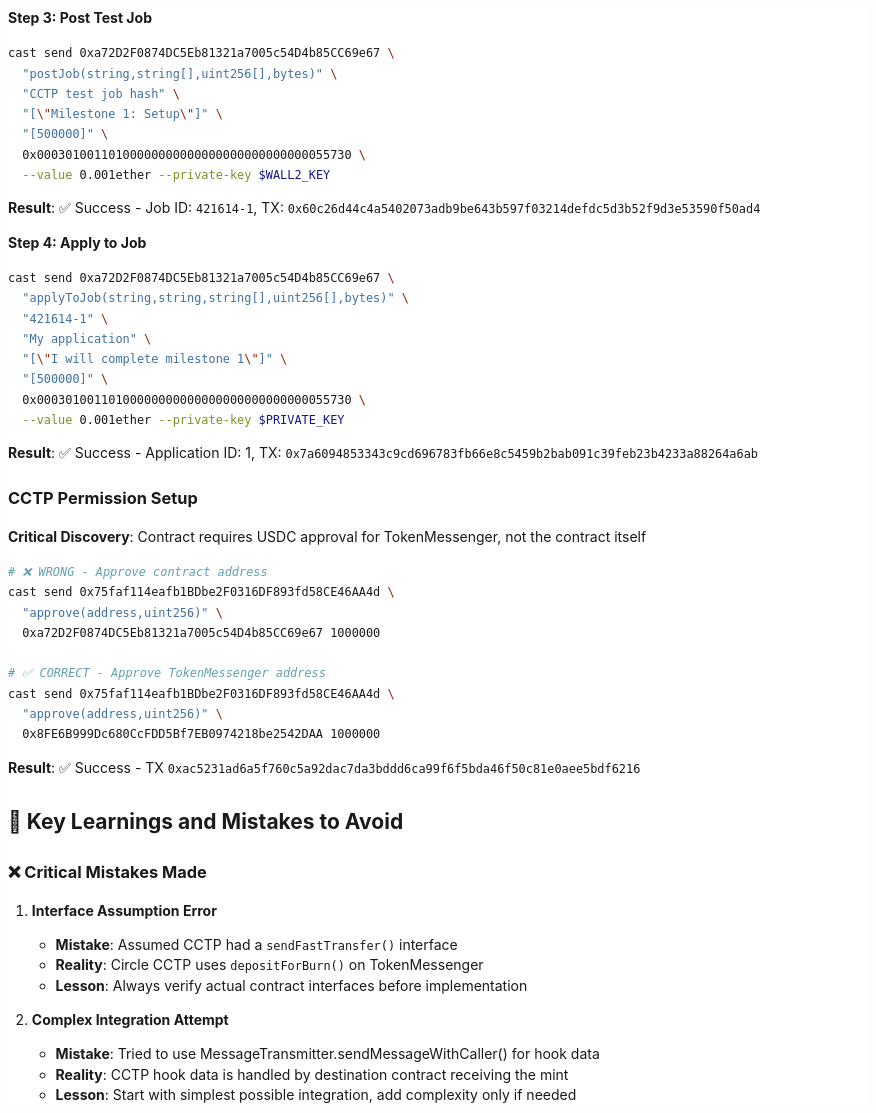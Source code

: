 **Step 3: Post Test Job**
```bash
cast send 0xa72D2F0874DC5Eb81321a7005c54D4b85CC69e67 \
  "postJob(string,string[],uint256[],bytes)" \
  "CCTP test job hash" \
  "[\"Milestone 1: Setup\"]" \
  "[500000]" \
  0x00030100110100000000000000000000000000055730 \
  --value 0.001ether --private-key $WALL2_KEY
```
**Result**: ✅ Success - Job ID: `421614-1`, TX: `0x60c26d44c4a5402073adb9be643b597f03214defdc5d3b52f9d3e53590f50ad4`

**Step 4: Apply to Job**
```bash
cast send 0xa72D2F0874DC5Eb81321a7005c54D4b85CC69e67 \
  "applyToJob(string,string,string[],uint256[],bytes)" \
  "421614-1" \
  "My application" \
  "[\"I will complete milestone 1\"]" \
  "[500000]" \
  0x00030100110100000000000000000000000000055730 \
  --value 0.001ether --private-key $PRIVATE_KEY
```
**Result**: ✅ Success - Application ID: 1, TX: `0x7a6094853343c9cd696783fb66e8c5459b2bab091c39feb23b4233a88264a6ab`

### CCTP Permission Setup
**Critical Discovery**: Contract requires USDC approval for TokenMessenger, not the contract itself

```bash
# ❌ WRONG - Approve contract address
cast send 0x75faf114eafb1BDbe2F0316DF893fd58CE46AA4d \
  "approve(address,uint256)" \
  0xa72D2F0874DC5Eb81321a7005c54D4b85CC69e67 1000000

# ✅ CORRECT - Approve TokenMessenger address
cast send 0x75faf114eafb1BDbe2F0316DF893fd58CE46AA4d \
  "approve(address,uint256)" \
  0x8FE6B999Dc680CcFDD5Bf7EB0974218be2542DAA 1000000
```
**Result**: ✅ Success - TX `0xac5231ad6a5f760c5a92dac7da3bddd6ca99f6f5bda46f50c81e0aee5bdf6216`

## 🎯 Key Learnings and Mistakes to Avoid

### ❌ Critical Mistakes Made

1. **Interface Assumption Error**
   - **Mistake**: Assumed CCTP had a `sendFastTransfer()` interface
   - **Reality**: Circle CCTP uses `depositForBurn()` on TokenMessenger
   - **Lesson**: Always verify actual contract interfaces before implementation

2. **Complex Integration Attempt**
   - **Mistake**: Tried to use MessageTransmitter.sendMessageWithCaller() for hook data
   - **Reality**: CCTP hook data is handled by destination contract receiving the mint
   - **Lesson**: Start with simplest possible integration, add complexity only if needed

